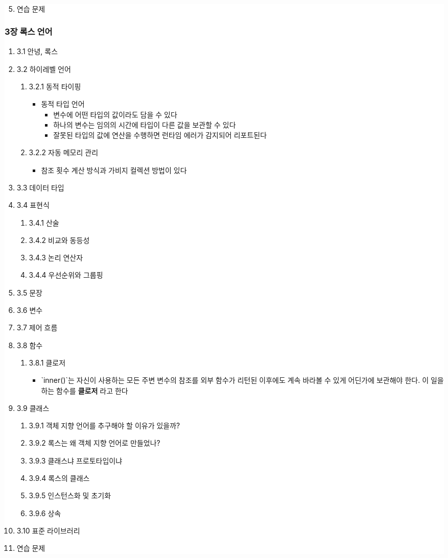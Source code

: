 5.  연습 문제


<a id="org3b4c50b"></a>

### 3장 록스 언어

1.  3.1 안녕, 록스

2.  3.2 하이레벨 언어

    1.  3.2.1 동적 타이핑
    
        -   동적 타입 언어
            -   변수에 어떤 타입의 값이라도 담을 수 있다
            -   하나의 변수는 임의의 시간에 타입이 다른 값을 보관할 수 있다
            -   잘못된 타입의 값에 연산을 수행하면 런타임 에러가 감지되어 리포트된다
    
    2.  3.2.2 자동 메모리 관리
    
        -   참조 횟수 계산 방식과 가비지 컬렉션 방법이 있다

3.  3.3 데이터 타입

4.  3.4 표현식

    1.  3.4.1 산술
    
    2.  3.4.2 비교와 동등성
    
    3.  3.4.3 논리 연산자
    
    4.  3.4.4 우선순위와 그룹핑

5.  3.5 문장

6.  3.6 변수

7.  3.7 제어 흐름

8.  3.8 함수

    1.  3.8.1 클로저
    
        -   \`inner()\`는 자신이 사용하는 모든 주변 변수의 참조를 외부 함수가 리턴된 이후에도 계속 바라볼 수 있게 어딘가에 보관해야 한다. 이 일을 하는 함수를 ****클로저**** 라고 한다

9.  3.9 클래스

    1.  3.9.1 객체 지향 언어를 추구해야 할 이유가 있을까?
    
    2.  3.9.2 록스는 왜 객체 지향 언어로 만들었나?
    
    3.  3.9.3 클래스냐 프로토타입이냐
    
    4.  3.9.4 록스의 클래스
    
    5.  3.9.5 인스턴스화 및 초기화
    
    6.  3.9.6 상속

10. 3.10 표준 라이브러리

11. 연습 문제
